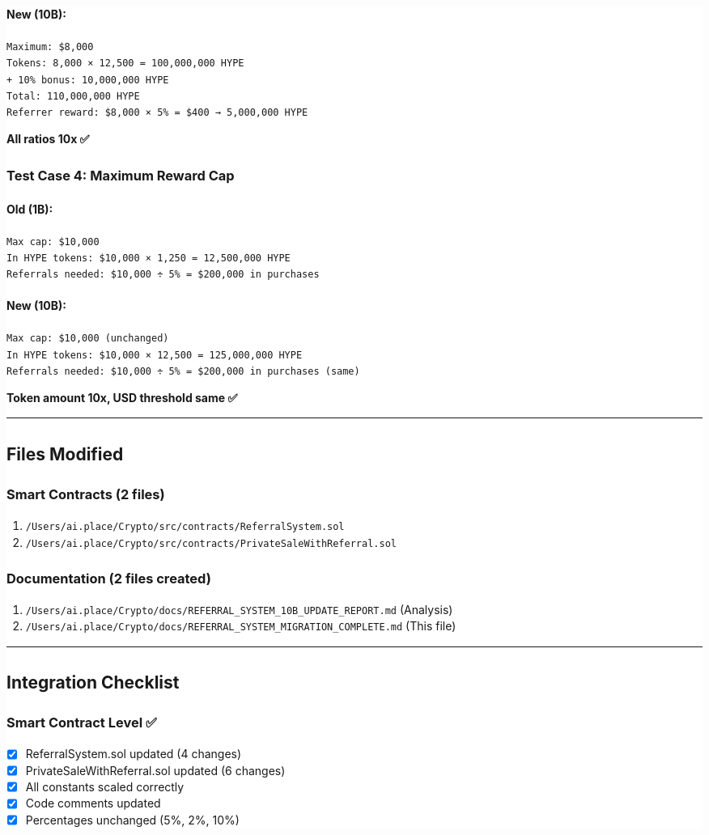 #### New (10B):
```
Maximum: $8,000
Tokens: 8,000 × 12,500 = 100,000,000 HYPE
+ 10% bonus: 10,000,000 HYPE
Total: 110,000,000 HYPE
Referrer reward: $8,000 × 5% = $400 → 5,000,000 HYPE
```

**All ratios 10x ✅**

### Test Case 4: Maximum Reward Cap

#### Old (1B):
```
Max cap: $10,000
In HYPE tokens: $10,000 × 1,250 = 12,500,000 HYPE
Referrals needed: $10,000 ÷ 5% = $200,000 in purchases
```

#### New (10B):
```
Max cap: $10,000 (unchanged)
In HYPE tokens: $10,000 × 12,500 = 125,000,000 HYPE
Referrals needed: $10,000 ÷ 5% = $200,000 in purchases (same)
```

**Token amount 10x, USD threshold same ✅**

---

## Files Modified

### Smart Contracts (2 files)
1. `/Users/ai.place/Crypto/src/contracts/ReferralSystem.sol`
2. `/Users/ai.place/Crypto/src/contracts/PrivateSaleWithReferral.sol`

### Documentation (2 files created)
1. `/Users/ai.place/Crypto/docs/REFERRAL_SYSTEM_10B_UPDATE_REPORT.md` (Analysis)
2. `/Users/ai.place/Crypto/docs/REFERRAL_SYSTEM_MIGRATION_COMPLETE.md` (This file)

---

## Integration Checklist

### Smart Contract Level ✅
- [x] ReferralSystem.sol updated (4 changes)
- [x] PrivateSaleWithReferral.sol updated (6 changes)
- [x] All constants scaled correctly
- [x] Code comments updated
- [x] Percentages unchanged (5%, 2%, 10%)

